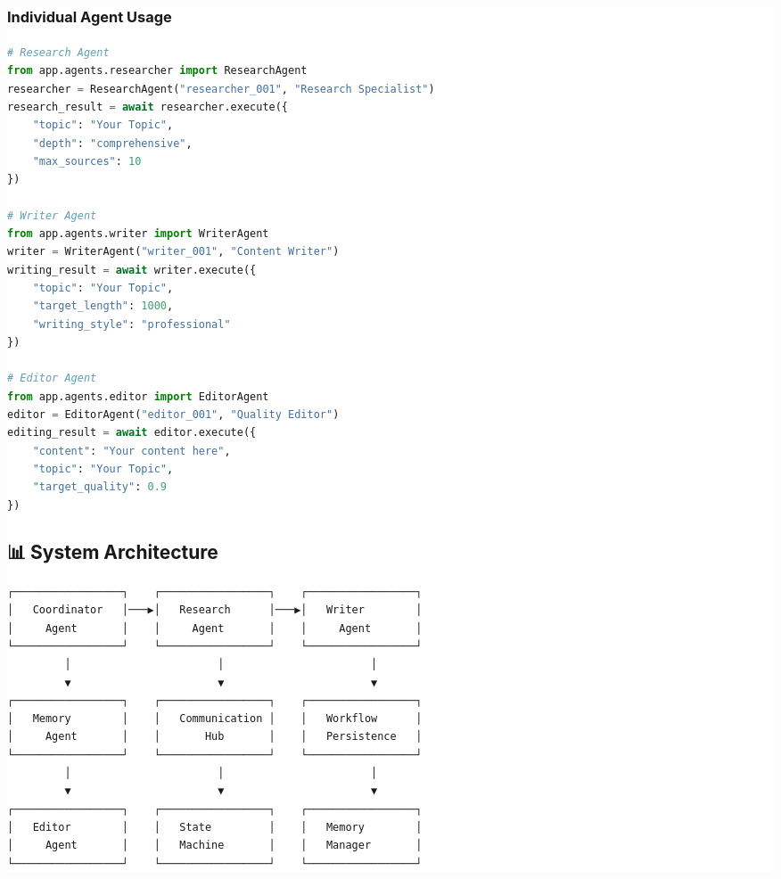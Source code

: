 ### Individual Agent Usage

```python
# Research Agent
from app.agents.researcher import ResearchAgent
researcher = ResearchAgent("researcher_001", "Research Specialist")
research_result = await researcher.execute({
    "topic": "Your Topic",
    "depth": "comprehensive",
    "max_sources": 10
})

# Writer Agent
from app.agents.writer import WriterAgent
writer = WriterAgent("writer_001", "Content Writer")
writing_result = await writer.execute({
    "topic": "Your Topic",
    "target_length": 1000,
    "writing_style": "professional"
})

# Editor Agent
from app.agents.editor import EditorAgent
editor = EditorAgent("editor_001", "Quality Editor")
editing_result = await editor.execute({
    "content": "Your content here",
    "topic": "Your Topic",
    "target_quality": 0.9
})
```

## 📊 System Architecture

```
┌─────────────────┐    ┌─────────────────┐    ┌─────────────────┐
│   Coordinator   │───▶│   Research      │───▶│   Writer        │
│     Agent       │    │     Agent       │    │     Agent       │
└─────────────────┘    └─────────────────┘    └─────────────────┘
         │                       │                       │
         ▼                       ▼                       ▼
┌─────────────────┐    ┌─────────────────┐    ┌─────────────────┐
│   Memory        │    │   Communication │    │   Workflow      │
│     Agent       │    │       Hub       │    │   Persistence   │
└─────────────────┘    └─────────────────┘    └─────────────────┘
         │                       │                       │
         ▼                       ▼                       ▼
┌─────────────────┐    ┌─────────────────┐    ┌─────────────────┐
│   Editor        │    │   State         │    │   Memory        │
│     Agent       │    │   Machine       │    │   Manager       │
└─────────────────┘    └─────────────────┘    └─────────────────┘
```
